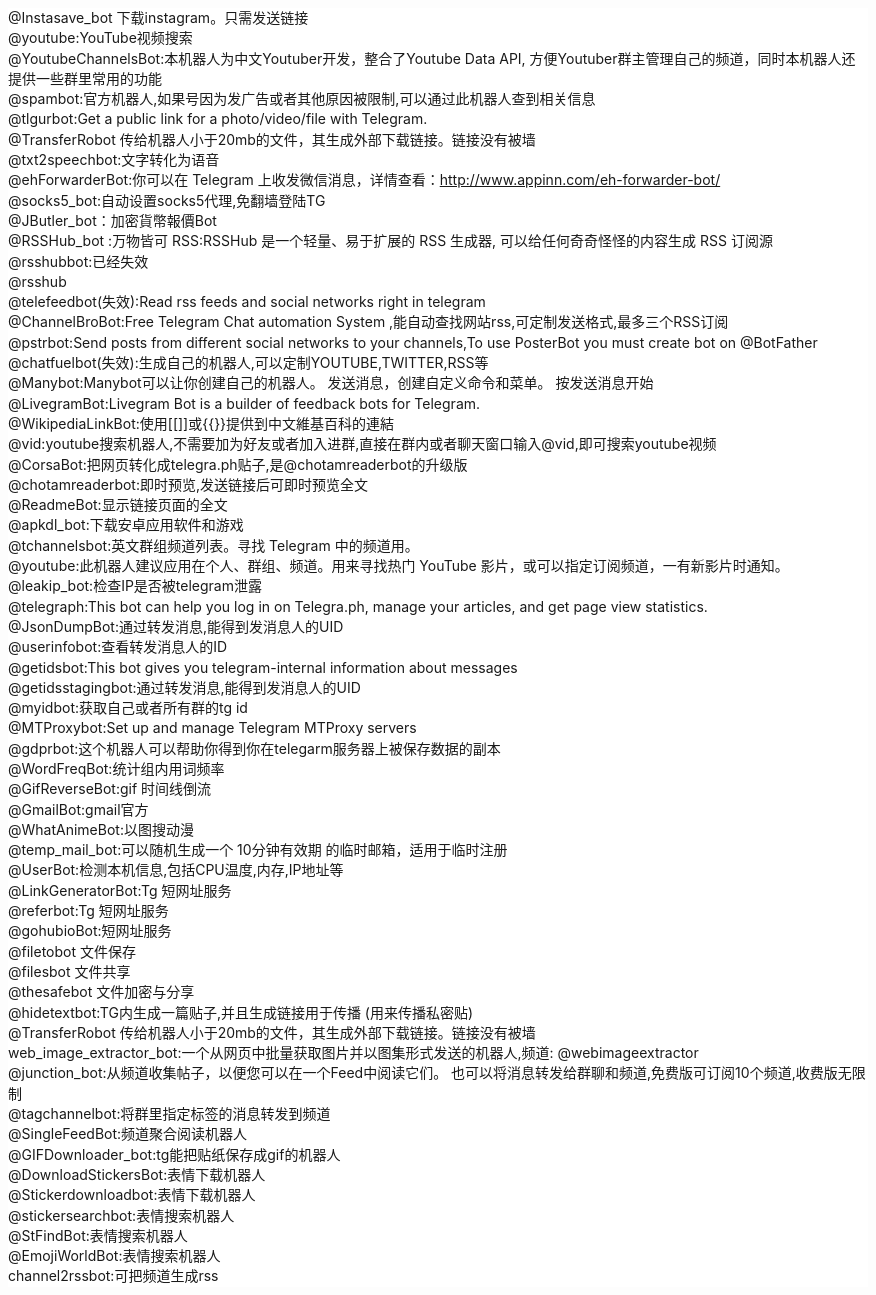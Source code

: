 @Instasave_bot 下载instagram。只需发送链接<br>
@youtube:YouTube视频搜索<br>
@YoutubeChannelsBot:本机器人为中文Youtuber开发，整合了Youtube Data API, 方便Youtuber群主管理自己的频道，同时本机器人还提供一些群里常用的功能<br>
@spambot:官方机器人,如果号因为发广告或者其他原因被限制,可以通过此机器人查到相关信息<br>
@tlgurbot:Get a public link for a photo/video/file with Telegram.<br>
@TransferRobot 传给机器人小于20mb的文件，其生成外部下载链接。链接没有被墙<br>
@txt2speechbot:文字转化为语音<br>
@ehForwarderBot:你可以在 Telegram 上收发微信消息，详情查看：http://www.appinn.com/eh-forwarder-bot/<br>
@socks5_bot:自动设置socks5代理,免翻墙登陆TG<br>
@JButler_bot：加密貨幣報價Bot<br>
@RSSHub_bot :万物皆可 RSS:RSSHub 是一个轻量、易于扩展的 RSS 生成器, 可以给任何奇奇怪怪的内容生成 RSS 订阅源<br>
@rsshubbot:已经失效<br>
@rsshub<br>
@telefeedbot(失效):Read rss feeds and social networks right in telegram<br>
@ChannelBroBot:Free Telegram Chat automation System ,能自动查找网站rss,可定制发送格式,最多三个RSS订阅<br>
@pstrbot:Send posts from different social networks to your channels,To use PosterBot you must create bot on @BotFather<br>
@chatfuelbot(失效):生成自己的机器人,可以定制YOUTUBE,TWITTER,RSS等<br>
@Manybot:Manybot可以让你创建自己的机器人。 发送消息，创建自定义命令和菜单。 按发送消息开始<br>
@LivegramBot:Livegram Bot is a builder of feedback bots for Telegram.<br>
@WikipediaLinkBot:使用[[]]或{{}}提供到中文維基百科的連結<br>
@vid:youtube搜索机器人,不需要加为好友或者加入进群,直接在群内或者聊天窗口输入@vid,即可搜索youtube视频<br>
@CorsaBot:把网页转化成telegra.ph贴子,是@chotamreaderbot的升级版<br>
@chotamreaderbot:即时预览,发送链接后可即时预览全文<br>
@ReadmeBot:显示链接页面的全文<br>
@apkdl_bot:下载安卓应用软件和游戏<br>
@tchannelsbot:英文群组频道列表。寻找 Telegram 中的频道用。<br>
@youtube:此机器人建议应用在个人、群组、频道。用来寻找热门 YouTube 影片，或可以指定订阅频道，一有新影片时通知。<br>
@leakip_bot:检查IP是否被telegram泄露<br>
@telegraph:This bot can help you log in on Telegra.ph, manage your articles, and get page view statistics.<br>
@JsonDumpBot:通过转发消息,能得到发消息人的UID<br>
@userinfobot:查看转发消息人的ID<br>
@getidsbot:This bot gives you telegram-internal information about messages<br>
@getidsstagingbot:通过转发消息,能得到发消息人的UID<br>
@myidbot:获取自己或者所有群的tg id<br>
@MTProxybot:Set up and manage Telegram MTProxy servers<br>
@gdprbot:这个机器人可以帮助你得到你在telegarm服务器上被保存数据的副本<br>
@WordFreqBot:统计组内用词频率<br>
@GifReverseBot:gif 时间线倒流<br>
@GmailBot:gmail官方<br>
@WhatAnimeBot:以图搜动漫<br>
@temp_mail_bot:可以随机生成一个 10分钟有效期 的临时邮箱，适用于临时注册<br>
@UserBot:检测本机信息,包括CPU温度,内存,IP地址等<br>
@LinkGeneratorBot:Tg 短网址服务<br>
@referbot:Tg 短网址服务<br>
@gohubioBot:短网址服务<br>
@filetobot 文件保存<br>
@filesbot 文件共享<br>
@thesafebot 文件加密与分享<br>
@hidetextbot:TG内生成一篇贴子,并且生成链接用于传播 (用来传播私密贴)<br>
@TransferRobot 传给机器人小于20mb的文件，其生成外部下载链接。链接没有被墙<br>
web_image_extractor_bot:一个从网页中批量获取图片并以图集形式发送的机器人,频道: @webimageextractor<br>
@junction_bot:从频道收集帖子，以便您可以在一个Feed中阅读它们。 也可以将消息转发给群聊和频道,免费版可订阅10个频道,收费版无限制<br>
@tagchannelbot:将群里指定标签的消息转发到频道<br>
@SingleFeedBot:频道聚合阅读机器人<br>
@GIFDownloader_bot:tg能把贴纸保存成gif的机器人<br>
@DownloadStickersBot:表情下载机器人<br>
@Stickerdownloadbot:表情下载机器人<br>
@stickersearchbot:表情搜索机器人<br>
@StFindBot:表情搜索机器人<br>
@EmojiWorldBot:表情搜索机器人<br>
channel2rssbot:可把频道生成rss<br>
